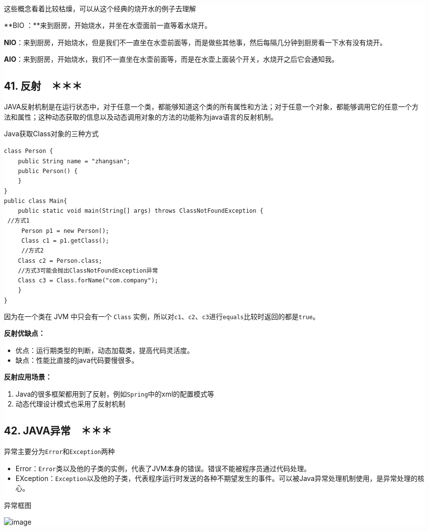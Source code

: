   这些概念看着比较枯燥，可以从这个经典的烧开水的例子去理解

  **BIO ：**来到厨房，开始烧水，并坐在水壶面前一直等着水烧开。

  **NIO**：来到厨房，开始烧水，但是我们不一直坐在水壶前面等，而是做些其他事，然后每隔几分钟到厨房看一下水有没有烧开。

  **AIO**：来到厨房，开始烧水，我们不一直坐在水壶前面等，而是在水壶上面装个开关，水烧开之后它会通知我。

## 41. 反射　＊＊＊

JAVA反射机制是在运行状态中，对于任意一个类，都能够知道这个类的所有属性和方法；对于任意一个对象，都能够调用它的任意一个方法和属性；这种动态获取的信息以及动态调用对象的方法的功能称为java语言的反射机制。

Java获取Class对象的三种方式

```
class Person {
    public String name = "zhangsan";
    public Person() {
    }
}
public class Main{
    public static void main(String[] args) throws ClassNotFoundException {
 //方式1
     Person p1 = new Person();
     Class c1 = p1.getClass();
     //方式2
    Class c2 = Person.class;
    //方式3可能会抛出ClassNotFoundException异常
    Class c3 = Class.forName("com.company");
    }
}
```

因为在一个类在 JVM 中只会有一个 `Class` 实例，所以对`c1`、`c2`、`c3`进行`equals`比较时返回的都是`true`。

**反射优缺点：**

- 优点：运行期类型的判断，动态加载类，提高代码灵活度。
- 缺点：性能比直接的java代码要慢很多。

**反射应用场景：**

1. Java的很多框架都用到了反射，例如`Spring`中的xml的配置模式等
2. 动态代理设计模式也采用了反射机制

## 42. JAVA异常　＊＊＊

异常主要分为`Error`和`Exception`两种

- Error：`Error`类以及他的子类的实例，代表了JVM本身的错误。错误不能被程序员通过代码处理。
- EXception：`Exception`以及他的子类，代表程序运行时发送的各种不期望发生的事件。可以被Java异常处理机制使用，是异常处理的核心。

异常框图

![image](\JAVA核心知识点最详细版.assets\66.png)
